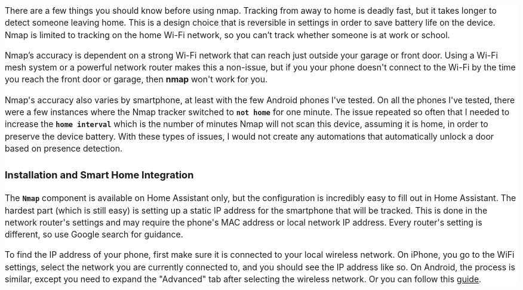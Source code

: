 There are a few things you should know before using nmap. Tracking from away to home is deadly fast, but it takes longer to detect someone leaving home. This is a design choice that is reversible in settings in order to save battery life on the device.  Nmap is limited to tracking on the home Wi-Fi network, so you can’t track whether someone is at work or school.

Nmap’s accuracy is dependent on a strong Wi-Fi network that can reach just outside your garage or front door. Using a Wi-Fi mesh system or a powerful network router makes this a non-issue, but if you your phone doesn't connect to the Wi-Fi by the time you reach the front door or garage, then **nmap** won't work for you.

Nmap's accuracy also varies by smartphone, at least with the few Android phones I've tested. On all the phones I've tested, there were a few instances where the Nmap tracker switched to **``not home``** for one minute. The issue repeated so often that I needed to increase the **``home interval``** which is the number of minutes Nmap will not scan this device, assuming it is home, in order to preserve the device battery. With these types of issues, I would not create any automations that automatically unlock a door based on presence detection.

### Installation and Smart Home Integration

The **``Nmap``** component is available on Home Assistant only, but the configuration is incredibly easy to fill out in Home Assistant. The hardest part (which is still easy) is setting up a static IP address for the smartphone that will be tracked. This is done in the network router's settings and may require the phone's MAC address or local network IP address. Every router's setting is different, so use Google search for guidance.

To find the IP address of your phone, first make sure it is connected to your local wireless network. On iPhone, you go to the WiFi settings, select the network you are currently connected to, and you should see the IP address like so. On Android, the process is similar, except you need to expand the "Advanced" tab after selecting the wireless network. Or you can follow this [guide](https://www.makeuseof.com/tag/find-ip-address-mobile-smartphone/).


<div class="row">
	<!-- Break -->
	<div class="4u 12u$(medium)">
	  <figure class="fourthtest">